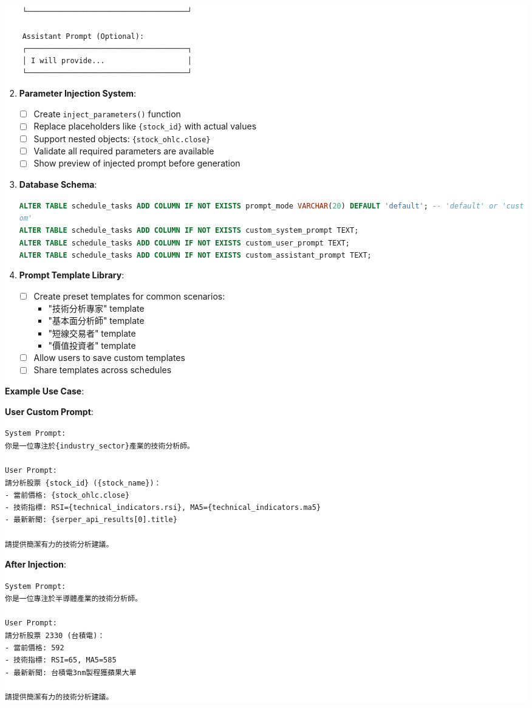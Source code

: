    ```
       └─────────────────────────────────────┘

       Assistant Prompt (Optional):
       ┌─────────────────────────────────────┐
       │ I will provide...                   │
       └─────────────────────────────────────┘
   ```

2. **Parameter Injection System**:
   - [ ] Create `inject_parameters()` function
   - [ ] Replace placeholders like `{stock_id}` with actual values
   - [ ] Support nested objects: `{stock_ohlc.close}`
   - [ ] Validate all required parameters are available
   - [ ] Show preview of injected prompt before generation

3. **Database Schema**:
   ```sql
   ALTER TABLE schedule_tasks ADD COLUMN IF NOT EXISTS prompt_mode VARCHAR(20) DEFAULT 'default'; -- 'default' or 'custom'
   ALTER TABLE schedule_tasks ADD COLUMN IF NOT EXISTS custom_system_prompt TEXT;
   ALTER TABLE schedule_tasks ADD COLUMN IF NOT EXISTS custom_user_prompt TEXT;
   ALTER TABLE schedule_tasks ADD COLUMN IF NOT EXISTS custom_assistant_prompt TEXT;
   ```

4. **Prompt Template Library**:
   - [ ] Create preset templates for common scenarios:
     - "技術分析專家" template
     - "基本面分析師" template
     - "短線交易者" template
     - "價值投資者" template
   - [ ] Allow users to save custom templates
   - [ ] Share templates across schedules

**Example Use Case**:

**User Custom Prompt**:
```
System Prompt:
你是一位專注於{industry_sector}產業的技術分析師。

User Prompt:
請分析股票 {stock_id} ({stock_name})：
- 當前價格: {stock_ohlc.close}
- 技術指標: RSI={technical_indicators.rsi}, MA5={technical_indicators.ma5}
- 最新新聞: {serper_api_results[0].title}

請提供簡潔有力的技術分析建議。
```

**After Injection**:
```
System Prompt:
你是一位專注於半導體產業的技術分析師。

User Prompt:
請分析股票 2330 (台積電)：
- 當前價格: 592
- 技術指標: RSI=65, MA5=585
- 最新新聞: 台積電3nm製程獲蘋果大單

請提供簡潔有力的技術分析建議。
```
